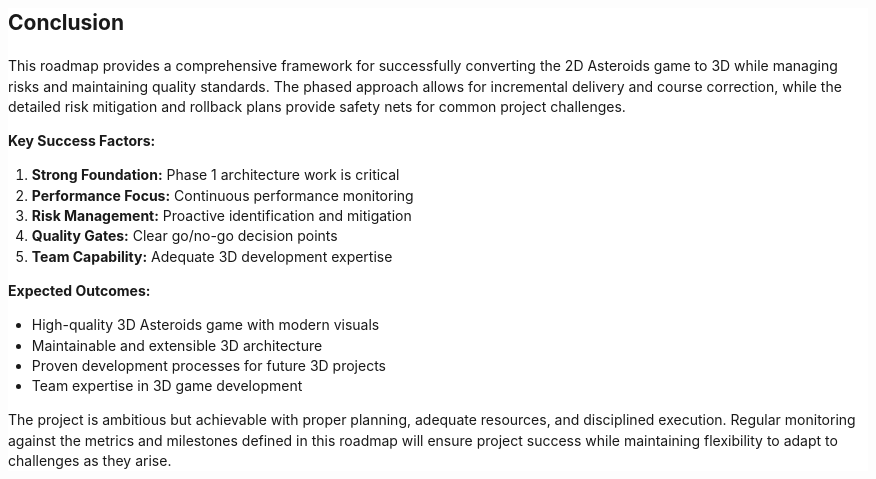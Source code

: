 
## Conclusion

This roadmap provides a comprehensive framework for successfully converting the 2D Asteroids game to 3D while managing risks and maintaining quality standards. The phased approach allows for incremental delivery and course correction, while the detailed risk mitigation and rollback plans provide safety nets for common project challenges.

**Key Success Factors:**
1. **Strong Foundation:** Phase 1 architecture work is critical
2. **Performance Focus:** Continuous performance monitoring
3. **Risk Management:** Proactive identification and mitigation
4. **Quality Gates:** Clear go/no-go decision points
5. **Team Capability:** Adequate 3D development expertise

**Expected Outcomes:**
- High-quality 3D Asteroids game with modern visuals
- Maintainable and extensible 3D architecture
- Proven development processes for future 3D projects
- Team expertise in 3D game development

The project is ambitious but achievable with proper planning, adequate resources, and disciplined execution. Regular monitoring against the metrics and milestones defined in this roadmap will ensure project success while maintaining flexibility to adapt to challenges as they arise.